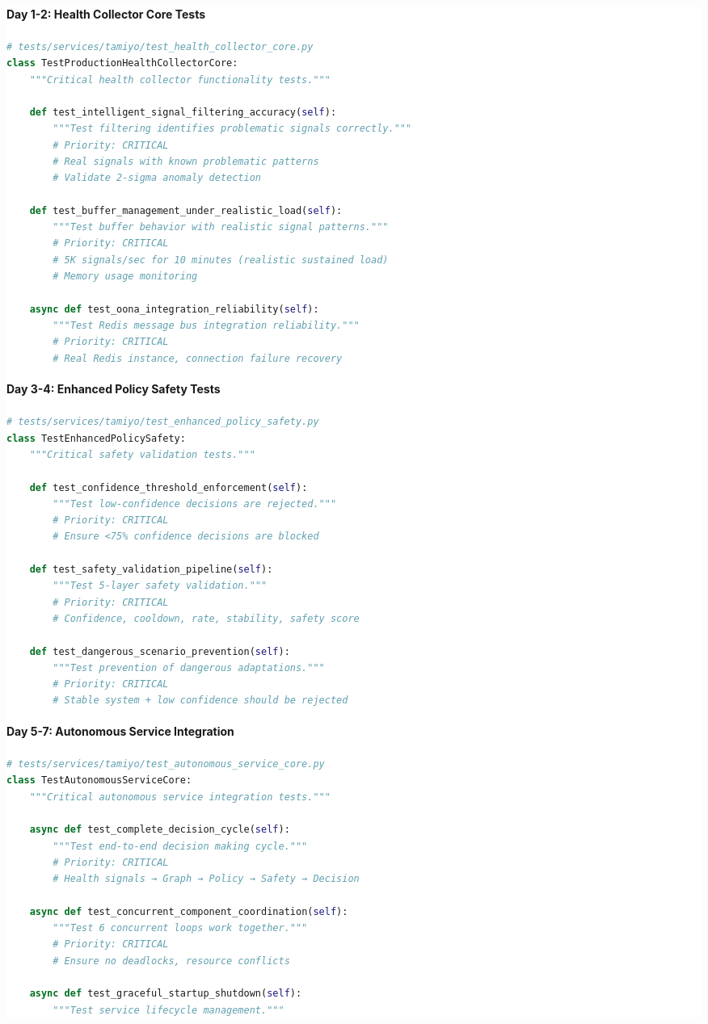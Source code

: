 #### Day 1-2: Health Collector Core Tests
```python
# tests/services/tamiyo/test_health_collector_core.py
class TestProductionHealthCollectorCore:
    """Critical health collector functionality tests."""
    
    def test_intelligent_signal_filtering_accuracy(self):
        """Test filtering identifies problematic signals correctly."""
        # Priority: CRITICAL
        # Real signals with known problematic patterns
        # Validate 2-sigma anomaly detection
        
    def test_buffer_management_under_realistic_load(self):
        """Test buffer behavior with realistic signal patterns."""
        # Priority: CRITICAL
        # 5K signals/sec for 10 minutes (realistic sustained load)
        # Memory usage monitoring
        
    async def test_oona_integration_reliability(self):
        """Test Redis message bus integration reliability."""
        # Priority: CRITICAL
        # Real Redis instance, connection failure recovery
```

#### Day 3-4: Enhanced Policy Safety Tests
```python
# tests/services/tamiyo/test_enhanced_policy_safety.py
class TestEnhancedPolicySafety:
    """Critical safety validation tests."""
    
    def test_confidence_threshold_enforcement(self):
        """Test low-confidence decisions are rejected."""
        # Priority: CRITICAL
        # Ensure <75% confidence decisions are blocked
        
    def test_safety_validation_pipeline(self):
        """Test 5-layer safety validation."""
        # Priority: CRITICAL
        # Confidence, cooldown, rate, stability, safety score
        
    def test_dangerous_scenario_prevention(self):
        """Test prevention of dangerous adaptations."""
        # Priority: CRITICAL
        # Stable system + low confidence should be rejected
```

#### Day 5-7: Autonomous Service Integration
```python
# tests/services/tamiyo/test_autonomous_service_core.py
class TestAutonomousServiceCore:
    """Critical autonomous service integration tests."""
    
    async def test_complete_decision_cycle(self):
        """Test end-to-end decision making cycle."""
        # Priority: CRITICAL
        # Health signals → Graph → Policy → Safety → Decision
        
    async def test_concurrent_component_coordination(self):
        """Test 6 concurrent loops work together."""
        # Priority: CRITICAL
        # Ensure no deadlocks, resource conflicts
        
    async def test_graceful_startup_shutdown(self):
        """Test service lifecycle management."""
```